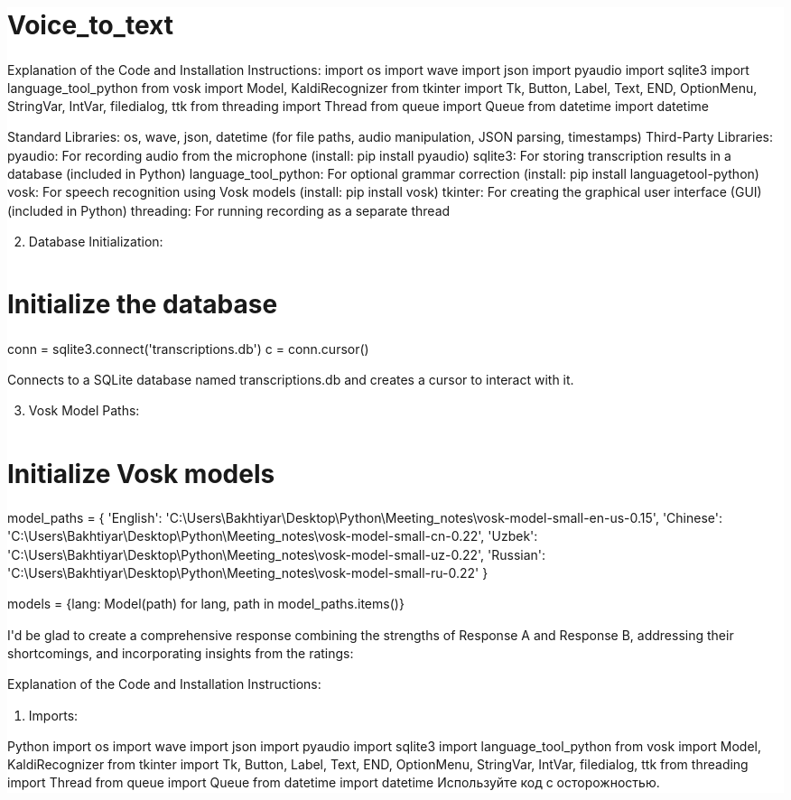 # Voice_to_text
Explanation of the Code and Installation Instructions:
import os
import wave
import json
import pyaudio
import sqlite3
import language_tool_python
from vosk import Model, KaldiRecognizer
from tkinter import Tk, Button, Label, Text, END, OptionMenu, StringVar, IntVar, filedialog, ttk
from threading import Thread
from queue import Queue
from datetime import datetime

Standard Libraries: os, wave, json, datetime (for file paths, audio manipulation, JSON parsing, timestamps)
Third-Party Libraries:
pyaudio: For recording audio from the microphone (install: pip install pyaudio)
sqlite3: For storing transcription results in a database (included in Python)
language_tool_python: For optional grammar correction (install: pip install languagetool-python)
vosk: For speech recognition using Vosk models (install: pip install vosk)
tkinter: For creating the graphical user interface (GUI) (included in Python)
threading: For running recording as a separate thread

2. Database Initialization:
 # Initialize the database
conn = sqlite3.connect('transcriptions.db')
c = conn.cursor()

Connects to a SQLite database named transcriptions.db and creates a cursor to interact with it.

3. Vosk Model Paths:

# Initialize Vosk models
model_paths = {
    'English': 'C:\\Users\\Bakhtiyar\\Desktop\\Python\\Meeting_notes\\vosk-model-small-en-us-0.15',
    'Chinese': 'C:\\Users\\Bakhtiyar\\Desktop\\Python\\Meeting_notes\\vosk-model-small-cn-0.22',
    'Uzbek': 'C:\\Users\\Bakhtiyar\\Desktop\\Python\\Meeting_notes\\vosk-model-small-uz-0.22',
    'Russian': 'C:\\Users\\Bakhtiyar\\Desktop\\Python\\Meeting_notes\\vosk-model-small-ru-0.22'
}

models = {lang: Model(path) for lang, path in model_paths.items()}

I'd be glad to create a comprehensive response combining the strengths of Response A and Response B, addressing their shortcomings, and incorporating insights from the ratings:

Explanation of the Code and Installation Instructions:

1. Imports:

Python
import os
import wave
import json
import pyaudio
import sqlite3
import language_tool_python
from vosk import Model, KaldiRecognizer
from tkinter import Tk, Button, Label, Text, END, OptionMenu, StringVar, IntVar, filedialog, ttk
from threading import Thread
from queue import Queue
from datetime import datetime
Используйте код с осторожностью.

